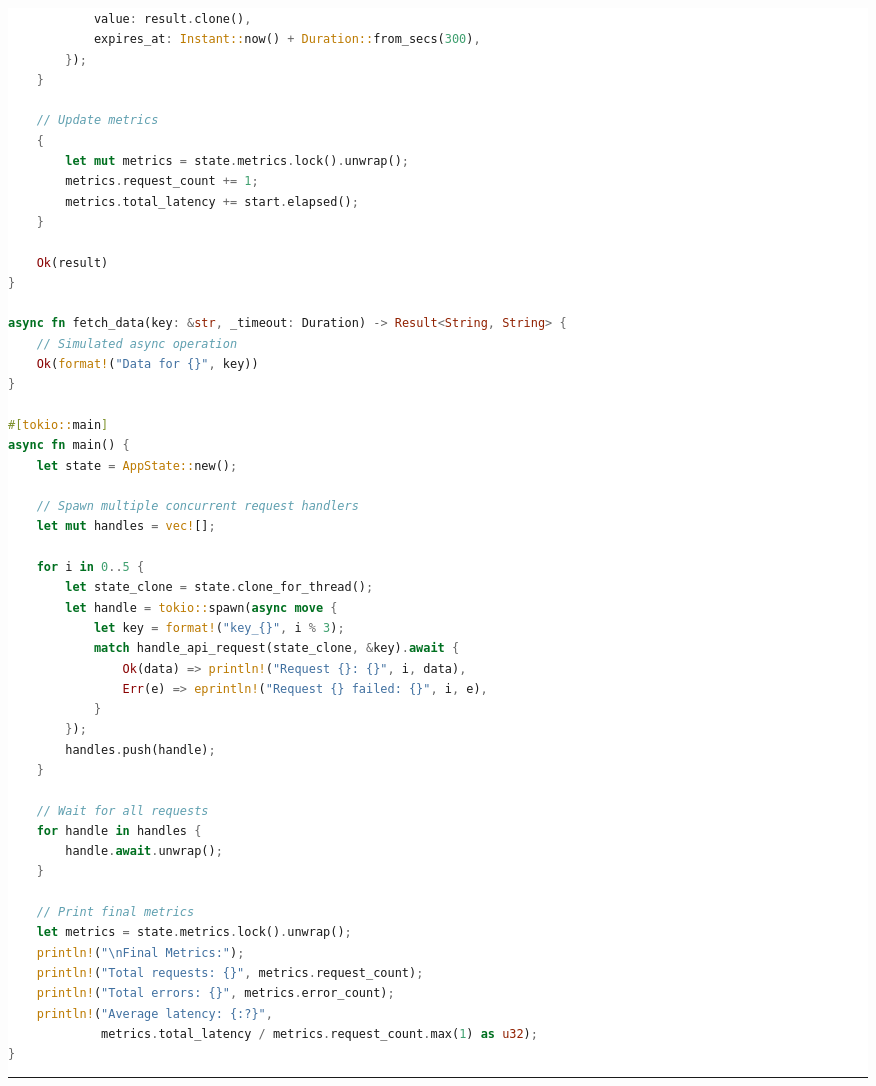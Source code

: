 ```rust
            value: result.clone(),
            expires_at: Instant::now() + Duration::from_secs(300),
        });
    }

    // Update metrics
    {
        let mut metrics = state.metrics.lock().unwrap();
        metrics.request_count += 1;
        metrics.total_latency += start.elapsed();
    }

    Ok(result)
}

async fn fetch_data(key: &str, _timeout: Duration) -> Result<String, String> {
    // Simulated async operation
    Ok(format!("Data for {}", key))
}

#[tokio::main]
async fn main() {
    let state = AppState::new();

    // Spawn multiple concurrent request handlers
    let mut handles = vec![];

    for i in 0..5 {
        let state_clone = state.clone_for_thread();
        let handle = tokio::spawn(async move {
            let key = format!("key_{}", i % 3);
            match handle_api_request(state_clone, &key).await {
                Ok(data) => println!("Request {}: {}", i, data),
                Err(e) => eprintln!("Request {} failed: {}", i, e),
            }
        });
        handles.push(handle);
    }

    // Wait for all requests
    for handle in handles {
        handle.await.unwrap();
    }

    // Print final metrics
    let metrics = state.metrics.lock().unwrap();
    println!("\nFinal Metrics:");
    println!("Total requests: {}", metrics.request_count);
    println!("Total errors: {}", metrics.error_count);
    println!("Average latency: {:?}",
             metrics.total_latency / metrics.request_count.max(1) as u32);
}
```

---